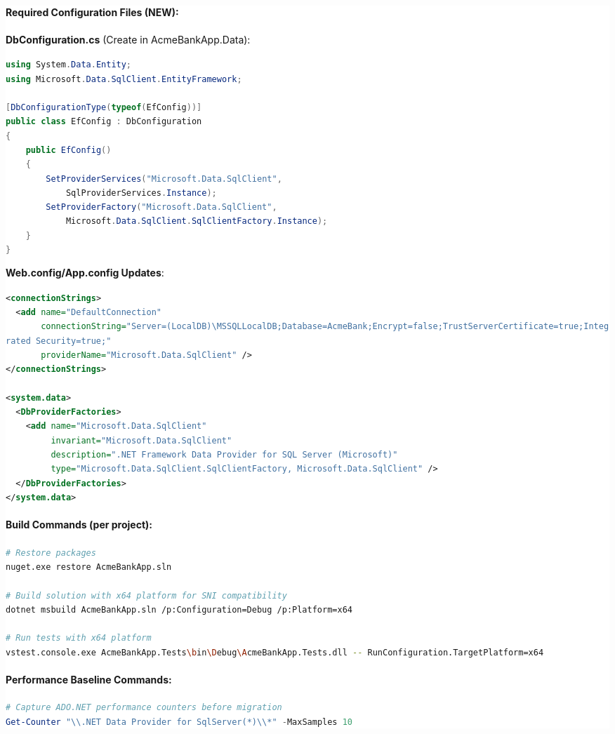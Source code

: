 #### Required Configuration Files (NEW):

**DbConfiguration.cs** (Create in AcmeBankApp.Data):
```csharp
using System.Data.Entity;
using Microsoft.Data.SqlClient.EntityFramework;

[DbConfigurationType(typeof(EfConfig))]
public class EfConfig : DbConfiguration
{
    public EfConfig()
    {
        SetProviderServices("Microsoft.Data.SqlClient", 
            SqlProviderServices.Instance);
        SetProviderFactory("Microsoft.Data.SqlClient",
            Microsoft.Data.SqlClient.SqlClientFactory.Instance);
    }
}
```

**Web.config/App.config Updates**:
```xml
<connectionStrings>
  <add name="DefaultConnection" 
       connectionString="Server=(LocalDB)\MSSQLLocalDB;Database=AcmeBank;Encrypt=false;TrustServerCertificate=true;Integrated Security=true;" 
       providerName="Microsoft.Data.SqlClient" />
</connectionStrings>

<system.data>
  <DbProviderFactories>
    <add name="Microsoft.Data.SqlClient"
         invariant="Microsoft.Data.SqlClient"
         description=".NET Framework Data Provider for SQL Server (Microsoft)"
         type="Microsoft.Data.SqlClient.SqlClientFactory, Microsoft.Data.SqlClient" />
  </DbProviderFactories>
</system.data>
```

#### Build Commands (per project):
```bash
# Restore packages
nuget.exe restore AcmeBankApp.sln

# Build solution with x64 platform for SNI compatibility
dotnet msbuild AcmeBankApp.sln /p:Configuration=Debug /p:Platform=x64

# Run tests with x64 platform
vstest.console.exe AcmeBankApp.Tests\bin\Debug\AcmeBankApp.Tests.dll -- RunConfiguration.TargetPlatform=x64
```

#### Performance Baseline Commands:
```powershell
# Capture ADO.NET performance counters before migration
Get-Counter "\\.NET Data Provider for SqlServer(*)\\*" -MaxSamples 10
```
